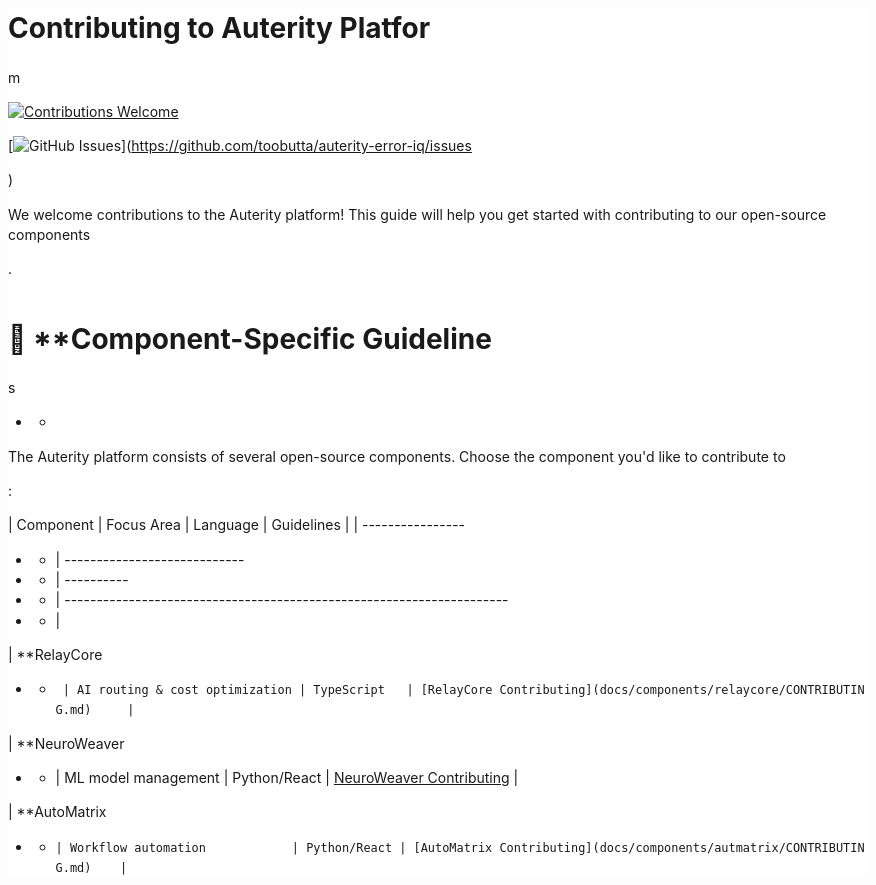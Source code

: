 

# Contributing to Auterity Platfor

m

[![Contributions Welcome](https://img.shields.io/badge/contributions-welcome-brightgreen.svg?style=flat)](https://github.com/toobutta/auterity-error-iq/issues)

[![GitHub Issues](https://img.shields.io/github/issues/toobutta/auterity-error-iq)](https://github.com/toobutta/auterity-error-iq/issues

)

We welcome contributions to the Auterity platform! This guide will help you get started with contributing to our open-source components

.

#

# 🎯 **Component-Specific Guideline

s

* *

The Auterity platform consists of several open-source components. Choose the component you'd like to contribute to

:

| Component          | Focus Area                     | Language     | Guidelines                                                              |
| ----------------

- - | ----------------------------

- - | ----------

- - | ---------------------------------------------------------------------

- - |

| **RelayCore

* *      | AI routing & cost optimization | TypeScript   | [RelayCore Contributing](docs/components/relaycore/CONTRIBUTING.md)     |

| **NeuroWeaver

* *    | ML model management            | Python/React | [NeuroWeaver Contributing](docs/components/neuroweaver/CONTRIBUTING.md) |

| **AutoMatrix

* *     | Workflow automation            | Python/React | [AutoMatrix Contributing](docs/components/autmatrix/CONTRIBUTING.md)    |
